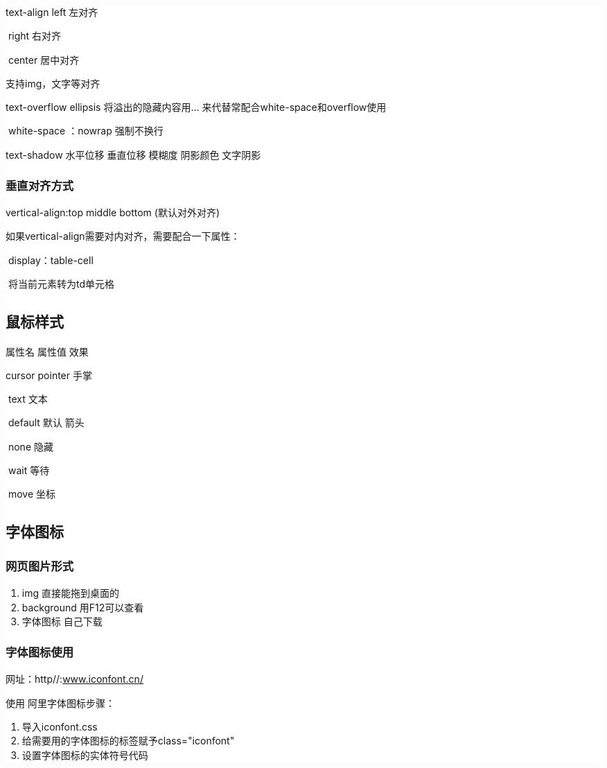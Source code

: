 text-align		left				左对齐

​				right			右对齐

​				center			居中对齐

支持img，文字等对齐

text-overflow		ellipsis			将溢出的隐藏内容用... 来代替常配合white-space和overflow使用

​																white-space ：nowrap    强制不换行



text-shadow		水平位移 垂直位移 模糊度 阴影颜色		文字阴影

### 垂直对齐方式

vertical-align:top  middle  bottom  (默认对外对齐)

如果vertical-align需要对内对齐，需要配合一下属性：

​			display：table-cell

​			将当前元素转为td单元格

## 鼠标样式

属性名			属性值			效果

cursor			pointer			手掌

​				text				文本

​				default			默认  箭头	

​				none			隐藏

​				wait				等待

​				move			坐标

## 字体图标

### 网页图片形式

1. img			直接能拖到桌面的
2. background   用F12可以查看
3. 字体图标         自己下载

### 字体图标使用

网址：http//:www.iconfont.cn/

使用 阿里字体图标步骤：

1. 导入iconfont.css
2. 给需要用的字体图标的标签赋予class="iconfont"
3. 设置字体图标的实体符号代码
